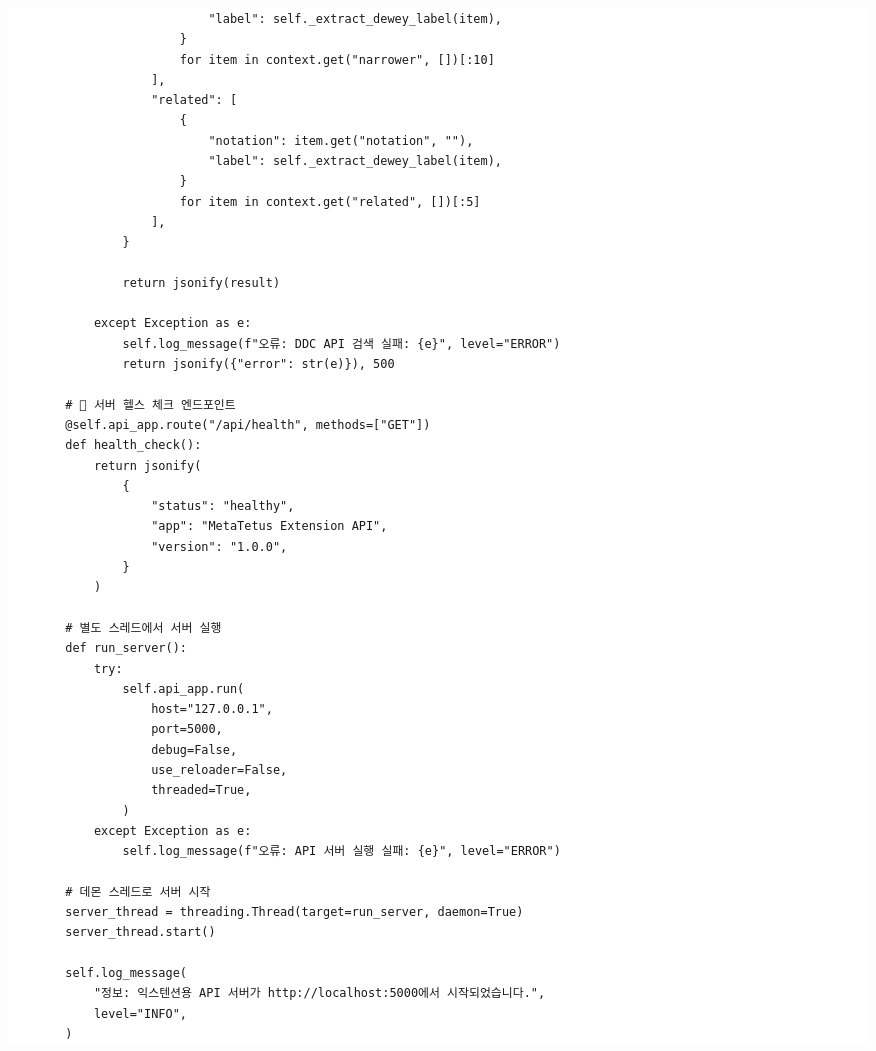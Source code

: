                                 "label": self._extract_dewey_label(item),
                            }
                            for item in context.get("narrower", [])[:10]
                        ],
                        "related": [
                            {
                                "notation": item.get("notation", ""),
                                "label": self._extract_dewey_label(item),
                            }
                            for item in context.get("related", [])[:5]
                        ],
                    }

                    return jsonify(result)

                except Exception as e:
                    self.log_message(f"오류: DDC API 검색 실패: {e}", level="ERROR")
                    return jsonify({"error": str(e)}), 500

            # 🎯 서버 헬스 체크 엔드포인트
            @self.api_app.route("/api/health", methods=["GET"])
            def health_check():
                return jsonify(
                    {
                        "status": "healthy",
                        "app": "MetaTetus Extension API",
                        "version": "1.0.0",
                    }
                )

            # 별도 스레드에서 서버 실행
            def run_server():
                try:
                    self.api_app.run(
                        host="127.0.0.1",
                        port=5000,
                        debug=False,
                        use_reloader=False,
                        threaded=True,
                    )
                except Exception as e:
                    self.log_message(f"오류: API 서버 실행 실패: {e}", level="ERROR")

            # 데몬 스레드로 서버 시작
            server_thread = threading.Thread(target=run_server, daemon=True)
            server_thread.start()

            self.log_message(
                "정보: 익스텐션용 API 서버가 http://localhost:5000에서 시작되었습니다.",
                level="INFO",
            )
